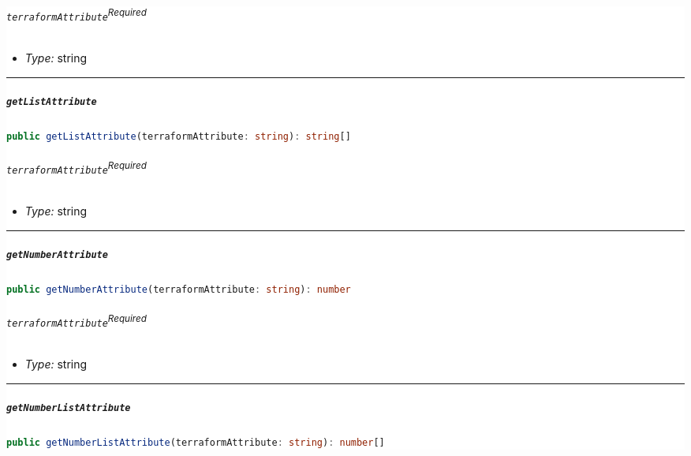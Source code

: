 ###### `terraformAttribute`<sup>Required</sup> <a name="terraformAttribute" id="@cdktf/provider-ionoscloud.dataIonoscloudDataplatformNodePools.DataIonoscloudDataplatformNodePoolsNodePoolsMaintenanceWindowOutputReference.getBooleanMapAttribute.parameter.terraformAttribute"></a>

- *Type:* string

---

##### `getListAttribute` <a name="getListAttribute" id="@cdktf/provider-ionoscloud.dataIonoscloudDataplatformNodePools.DataIonoscloudDataplatformNodePoolsNodePoolsMaintenanceWindowOutputReference.getListAttribute"></a>

```typescript
public getListAttribute(terraformAttribute: string): string[]
```

###### `terraformAttribute`<sup>Required</sup> <a name="terraformAttribute" id="@cdktf/provider-ionoscloud.dataIonoscloudDataplatformNodePools.DataIonoscloudDataplatformNodePoolsNodePoolsMaintenanceWindowOutputReference.getListAttribute.parameter.terraformAttribute"></a>

- *Type:* string

---

##### `getNumberAttribute` <a name="getNumberAttribute" id="@cdktf/provider-ionoscloud.dataIonoscloudDataplatformNodePools.DataIonoscloudDataplatformNodePoolsNodePoolsMaintenanceWindowOutputReference.getNumberAttribute"></a>

```typescript
public getNumberAttribute(terraformAttribute: string): number
```

###### `terraformAttribute`<sup>Required</sup> <a name="terraformAttribute" id="@cdktf/provider-ionoscloud.dataIonoscloudDataplatformNodePools.DataIonoscloudDataplatformNodePoolsNodePoolsMaintenanceWindowOutputReference.getNumberAttribute.parameter.terraformAttribute"></a>

- *Type:* string

---

##### `getNumberListAttribute` <a name="getNumberListAttribute" id="@cdktf/provider-ionoscloud.dataIonoscloudDataplatformNodePools.DataIonoscloudDataplatformNodePoolsNodePoolsMaintenanceWindowOutputReference.getNumberListAttribute"></a>

```typescript
public getNumberListAttribute(terraformAttribute: string): number[]
```
